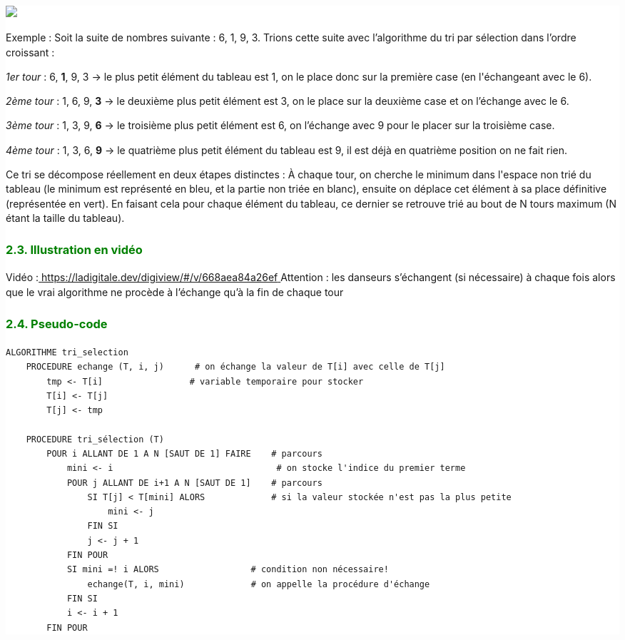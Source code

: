 ![](Aspose.Words.44e8a127-fa79-459d-b056-b00fa0212d54.010.png)

Exemple : Soit la suite de nombres suivante : 6, 1, 9, 3. Trions cette suite avec l’algorithme du tri par  sélection dans l’ordre croissant :  

*1er tour* : 6, **1**, 9, 3 -> le plus petit élément du tableau est 1, on le place donc sur la première case (en  l'échangeant avec le 6).  

*2ème tour* : 1, 6, 9, **3** -> le deuxième plus petit élément est 3, on le place sur la deuxième case et on  l’échange avec le 6.  

*3ème tour* : 1, 3, 9, **6** -> le troisième plus petit élément est 6, on l’échange avec 9 pour le placer sur la  troisième case.  

*4ème tour* : 1, 3, 6, **9** -> le quatrième plus petit élément du tableau est 9, il est déjà en quatrième  position on ne fait rien.  

Ce tri se décompose réellement en deux étapes distinctes : À chaque tour, on cherche le minimum dans  l'espace non trié du tableau (le minimum est représenté en bleu, et la partie non triée en blanc), ensuite on déplace cet élément à sa place définitive (représentée en vert). En faisant cela pour chaque élément du tableau, ce dernier se retrouve trié au bout de N tours maximum (N étant la taille du tableau). 

### <H3 STYLE="COLOR:GREEN;">2.3. Illustration<a name="_page1_x40.00_y434.92"></a> en vidéo</H3>

Vidéo :[ https://ladigitale.dev/digiview/#/v/668aea84a26ef ](https://ladigitale.dev/digiview/#/v/668aea84a26ef) Attention : les danseurs s’échangent (si nécessaire) à chaque fois alors que le vrai algorithme ne procède à l’échange qu’à la fin de chaque tour  

### <H3 STYLE="COLOR:GREEN;">2.4. Pseudo-code<a name="_page1_x40.00_y485.92"></a></H3>

```
ALGORITHME tri_selection
    PROCEDURE echange (T, i, j)      # on échange la valeur de T[i] avec celle de T[j]
        tmp <- T[i]                 # variable temporaire pour stocker
        T[i] <- T[j]
        T[j] <- tmp

    PROCEDURE tri_sélection (T)
        POUR i ALLANT DE 1 A N [SAUT DE 1] FAIRE    # parcours 
            mini <- i                                # on stocke l'indice du premier terme
            POUR j ALLANT DE i+1 A N [SAUT DE 1]    # parcours
                SI T[j] < T[mini] ALORS         	# si la valeur stockée n'est pas la plus petite
                    mini <- j                       
                FIN SI
                j <- j + 1
            FIN POUR
            SI mini =! i ALORS        		  	# condition non nécessaire!
                echange(T, i, mini)            	# on appelle la procédure d'échange
            FIN SI
            i <- i + 1
        FIN POUR    
```
